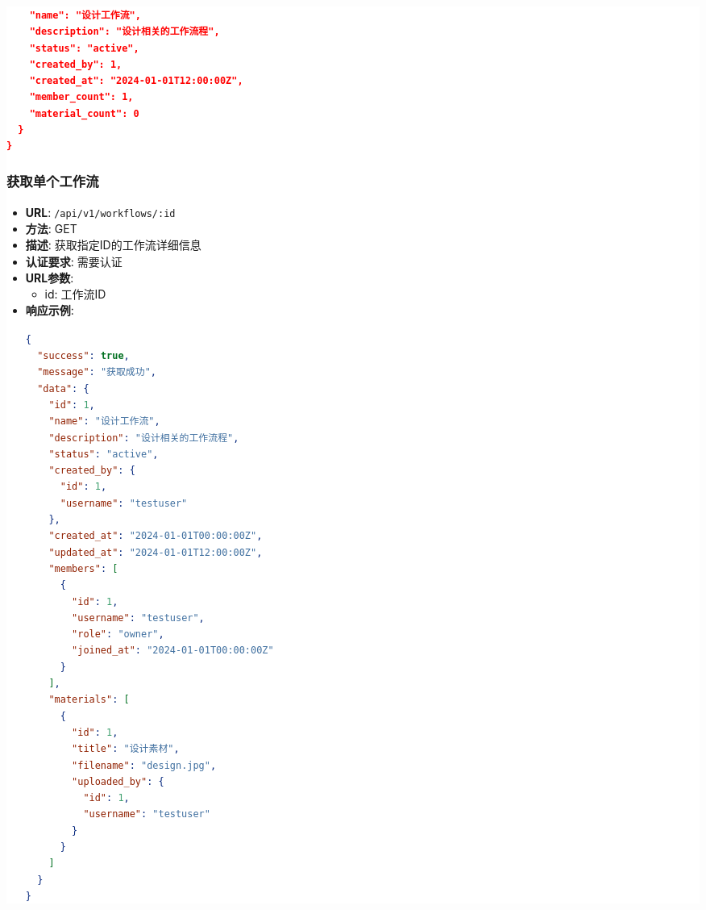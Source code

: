   ```json
      "name": "设计工作流",
      "description": "设计相关的工作流程",
      "status": "active",
      "created_by": 1,
      "created_at": "2024-01-01T12:00:00Z",
      "member_count": 1,
      "material_count": 0
    }
  }
  ```

### 获取单个工作流
- **URL**: `/api/v1/workflows/:id`
- **方法**: GET
- **描述**: 获取指定ID的工作流详细信息
- **认证要求**: 需要认证
- **URL参数**:
  - id: 工作流ID
- **响应示例**:
  ```json
  {
    "success": true,
    "message": "获取成功",
    "data": {
      "id": 1,
      "name": "设计工作流",
      "description": "设计相关的工作流程",
      "status": "active",
      "created_by": {
        "id": 1,
        "username": "testuser"
      },
      "created_at": "2024-01-01T00:00:00Z",
      "updated_at": "2024-01-01T12:00:00Z",
      "members": [
        {
          "id": 1,
          "username": "testuser",
          "role": "owner",
          "joined_at": "2024-01-01T00:00:00Z"
        }
      ],
      "materials": [
        {
          "id": 1,
          "title": "设计素材",
          "filename": "design.jpg",
          "uploaded_by": {
            "id": 1,
            "username": "testuser"
          }
        }
      ]
    }
  }
  ```
